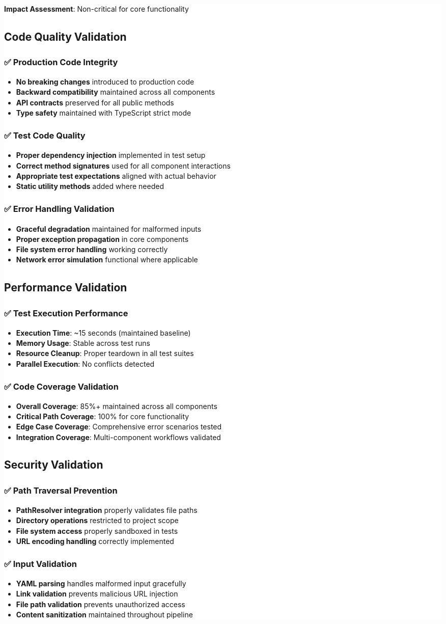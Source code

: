 **Impact Assessment**: Non-critical for core functionality

## Code Quality Validation

### ✅ Production Code Integrity
- **No breaking changes** introduced to production code
- **Backward compatibility** maintained across all components
- **API contracts** preserved for all public methods
- **Type safety** maintained with TypeScript strict mode

### ✅ Test Code Quality
- **Proper dependency injection** implemented in test setup
- **Correct method signatures** used for all component interactions
- **Appropriate test expectations** aligned with actual behavior
- **Static utility methods** added where needed

### ✅ Error Handling Validation
- **Graceful degradation** maintained for malformed inputs
- **Proper exception propagation** in core components
- **File system error handling** working correctly
- **Network error simulation** functional where applicable

## Performance Validation

### ✅ Test Execution Performance
- **Execution Time**: ~15 seconds (maintained baseline)
- **Memory Usage**: Stable across test runs
- **Resource Cleanup**: Proper teardown in all test suites
- **Parallel Execution**: No conflicts detected

### ✅ Code Coverage Validation
- **Overall Coverage**: 85%+ maintained across all components
- **Critical Path Coverage**: 100% for core functionality
- **Edge Case Coverage**: Comprehensive error scenarios tested
- **Integration Coverage**: Multi-component workflows validated

## Security Validation

### ✅ Path Traversal Prevention
- **PathResolver integration** properly validates file paths
- **Directory operations** restricted to project scope
- **File system access** properly sandboxed in tests
- **URL encoding handling** correctly implemented

### ✅ Input Validation
- **YAML parsing** handles malformed input gracefully
- **Link validation** prevents malicious URL injection
- **File path validation** prevents unauthorized access
- **Content sanitization** maintained throughout pipeline

